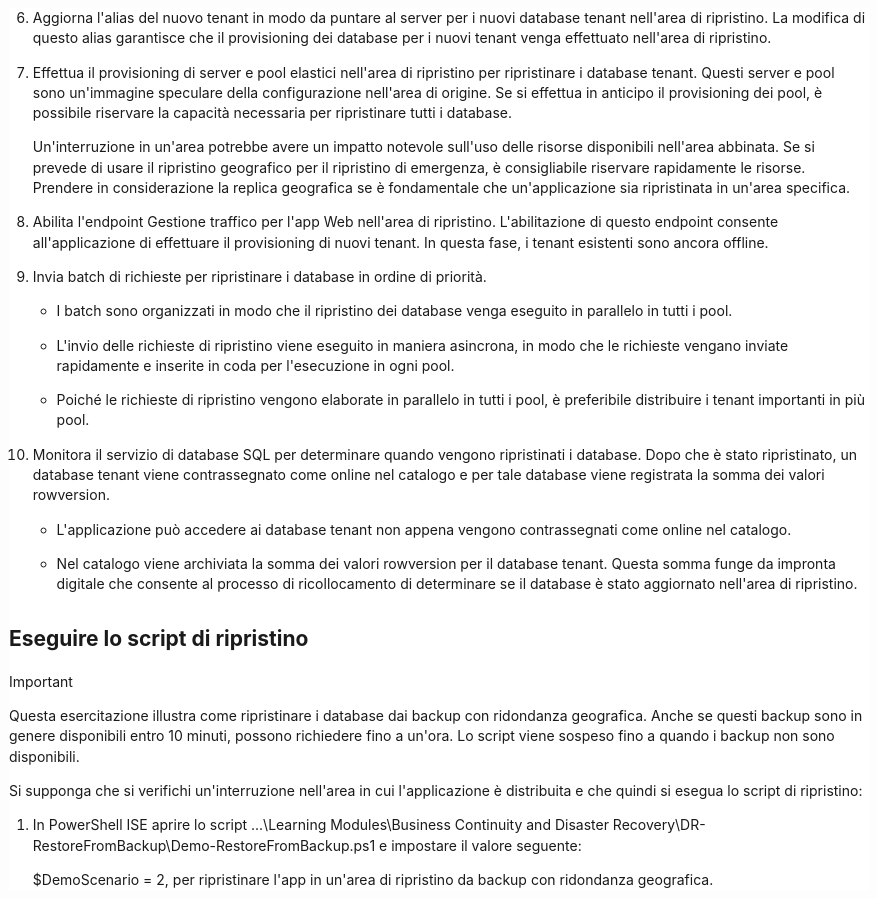 6. Aggiorna l'alias del nuovo tenant in modo da puntare al server per i nuovi database tenant nell'area di ripristino. La modifica di questo alias garantisce che il provisioning dei database per i nuovi tenant venga effettuato nell'area di ripristino.
        
7. Effettua il provisioning di server e pool elastici nell'area di ripristino per ripristinare i database tenant. Questi server e pool sono un'immagine speculare della configurazione nell'area di origine. Se si effettua in anticipo il provisioning dei pool, è possibile riservare la capacità necessaria per ripristinare tutti i database.

    Un'interruzione in un'area potrebbe avere un impatto notevole sull'uso delle risorse disponibili nell'area abbinata. Se si prevede di usare il ripristino geografico per il ripristino di emergenza, è consigliabile riservare rapidamente le risorse. Prendere in considerazione la replica geografica se è fondamentale che un'applicazione sia ripristinata in un'area specifica. 

8. Abilita l'endpoint Gestione traffico per l'app Web nell'area di ripristino. L'abilitazione di questo endpoint consente all'applicazione di effettuare il provisioning di nuovi tenant. In questa fase, i tenant esistenti sono ancora offline.

9. Invia batch di richieste per ripristinare i database in ordine di priorità. 

    * I batch sono organizzati in modo che il ripristino dei database venga eseguito in parallelo in tutti i pool.  

    * L'invio delle richieste di ripristino viene eseguito in maniera asincrona, in modo che le richieste vengano inviate rapidamente e inserite in coda per l'esecuzione in ogni pool.

    * Poiché le richieste di ripristino vengono elaborate in parallelo in tutti i pool, è preferibile distribuire i tenant importanti in più pool. 

10. Monitora il servizio di database SQL per determinare quando vengono ripristinati i database. Dopo che è stato ripristinato, un database tenant viene contrassegnato come online nel catalogo e per tale database viene registrata la somma dei valori rowversion. 

    * L'applicazione può accedere ai database tenant non appena vengono contrassegnati come online nel catalogo.

    * Nel catalogo viene archiviata la somma dei valori rowversion per il database tenant. Questa somma funge da impronta digitale che consente al processo di ricollocamento di determinare se il database è stato aggiornato nell'area di ripristino.       

## <a name="run-the-recovery-script"></a>Eseguire lo script di ripristino

> [!IMPORTANT]
> Questa esercitazione illustra come ripristinare i database dai backup con ridondanza geografica. Anche se questi backup sono in genere disponibili entro 10 minuti, possono richiedere fino a un'ora. Lo script viene sospeso fino a quando i backup non sono disponibili.

Si supponga che si verifichi un'interruzione nell'area in cui l'applicazione è distribuita e che quindi si esegua lo script di ripristino:

1. In PowerShell ISE aprire lo script ...\Learning Modules\Business Continuity and Disaster Recovery\DR-RestoreFromBackup\Demo-RestoreFromBackup.ps1 e impostare il valore seguente:

    $DemoScenario = 2, per ripristinare l'app in un'area di ripristino da backup con ridondanza geografica.
